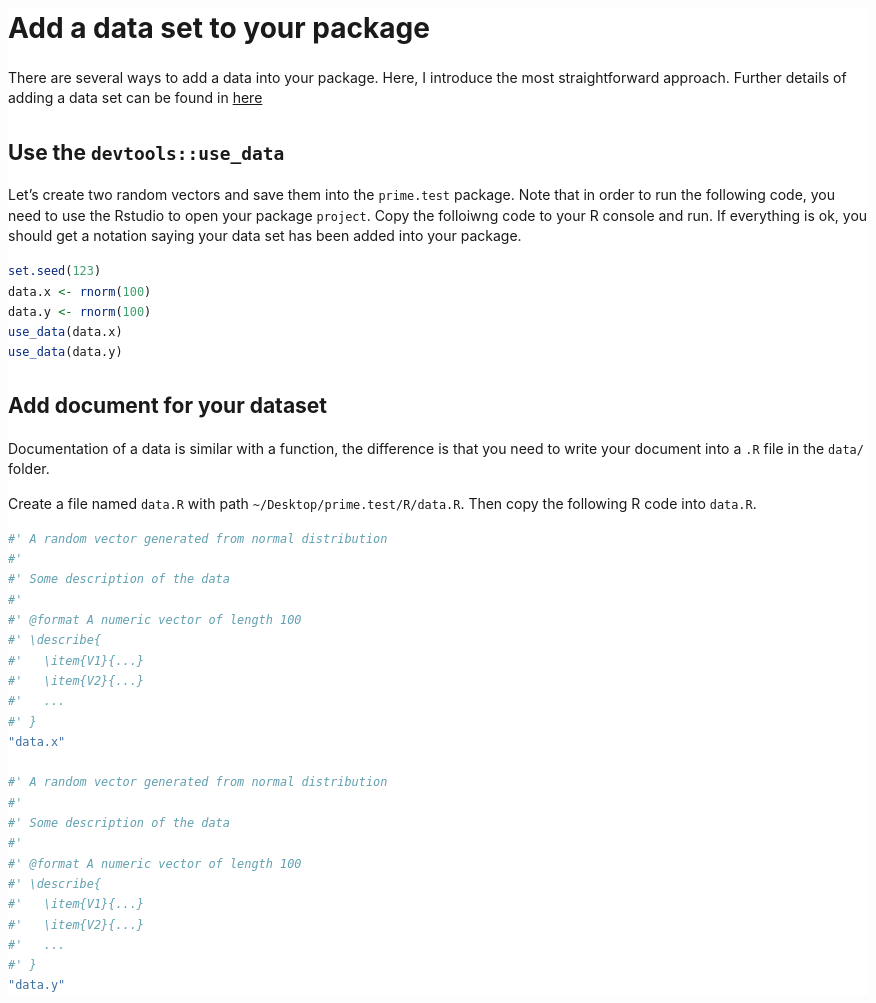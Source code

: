 # Add a data set to your package

There are several ways to add a data into your package. Here, I
introduce the most straightforward approach. Further details of adding a
data set can be found in [here](http://r-pkgs.had.co.nz/data.html)

## Use the `devtools::use_data`

Let’s create two random vectors and save them into the `prime.test`
package. Note that in order to run the following code, you need to use
the Rstudio to open your package `project`. Copy the folloiwng code to
your R console and run. If everything is ok, you should get a notation
saying your data set has been added into your package.

``` r
set.seed(123)
data.x <- rnorm(100)
data.y <- rnorm(100)
use_data(data.x)
use_data(data.y)
```

## Add document for your dataset

Documentation of a data is similar with a function, the difference is
that you need to write your document into a `.R` file in the `data/`
folder.

Create a file named `data.R` with path `~/Desktop/prime.test/R/data.R`.
Then copy the following R code into `data.R`.

``` r
#' A random vector generated from normal distribution
#'
#' Some description of the data
#'
#' @format A numeric vector of length 100
#' \describe{
#'   \item{V1}{...}
#'   \item{V2}{...}
#'   ...
#' }
"data.x"

#' A random vector generated from normal distribution
#'
#' Some description of the data
#'
#' @format A numeric vector of length 100
#' \describe{
#'   \item{V1}{...}
#'   \item{V2}{...}
#'   ...
#' }
"data.y"
```
